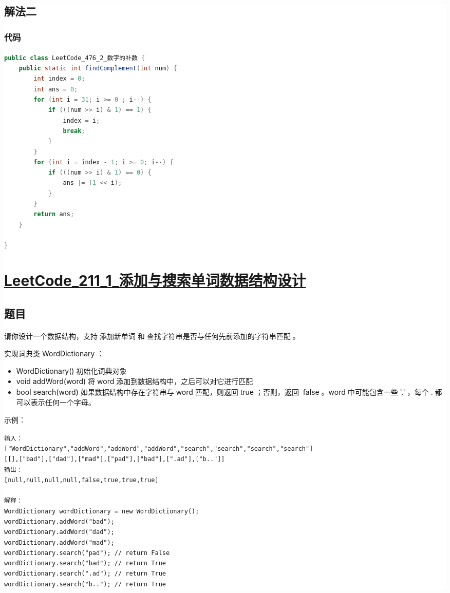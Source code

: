 ## 解法二
### 代码
```java
public class LeetCode_476_2_数字的补数 {
    public static int findComplement(int num) {
        int index = 0;
        int ans = 0;
        for (int i = 31; i >= 0 ; i--) {
            if (((num >> i) & 1) == 1) {
                index = i;
                break;
            }
        }
        for (int i = index - 1; i >= 0; i--) {
            if (((num >> i) & 1) == 0) {
                ans |= (1 << i);
            }
        }
        return ans;
    }

}
```

# [LeetCode_211_1_添加与搜索单词数据结构设计](https://leetcode-cn.com/problems/design-add-and-search-words-data-structure/)
## 题目
请你设计一个数据结构，支持 添加新单词 和 查找字符串是否与任何先前添加的字符串匹配 。

实现词典类 WordDictionary ：

* WordDictionary() 初始化词典对象
* void addWord(word) 将 word 添加到数据结构中，之后可以对它进行匹配
* bool search(word) 如果数据结构中存在字符串与 word 匹配，则返回 true ；否则，返回  false 。word 中可能包含一些 '.' ，每个 . 都可以表示任何一个字母。
 

示例：
```
输入：
["WordDictionary","addWord","addWord","addWord","search","search","search","search"]
[[],["bad"],["dad"],["mad"],["pad"],["bad"],[".ad"],["b.."]]
输出：
[null,null,null,null,false,true,true,true]

解释：
WordDictionary wordDictionary = new WordDictionary();
wordDictionary.addWord("bad");
wordDictionary.addWord("dad");
wordDictionary.addWord("mad");
wordDictionary.search("pad"); // return False
wordDictionary.search("bad"); // return True
wordDictionary.search(".ad"); // return True
wordDictionary.search("b.."); // return True
```

